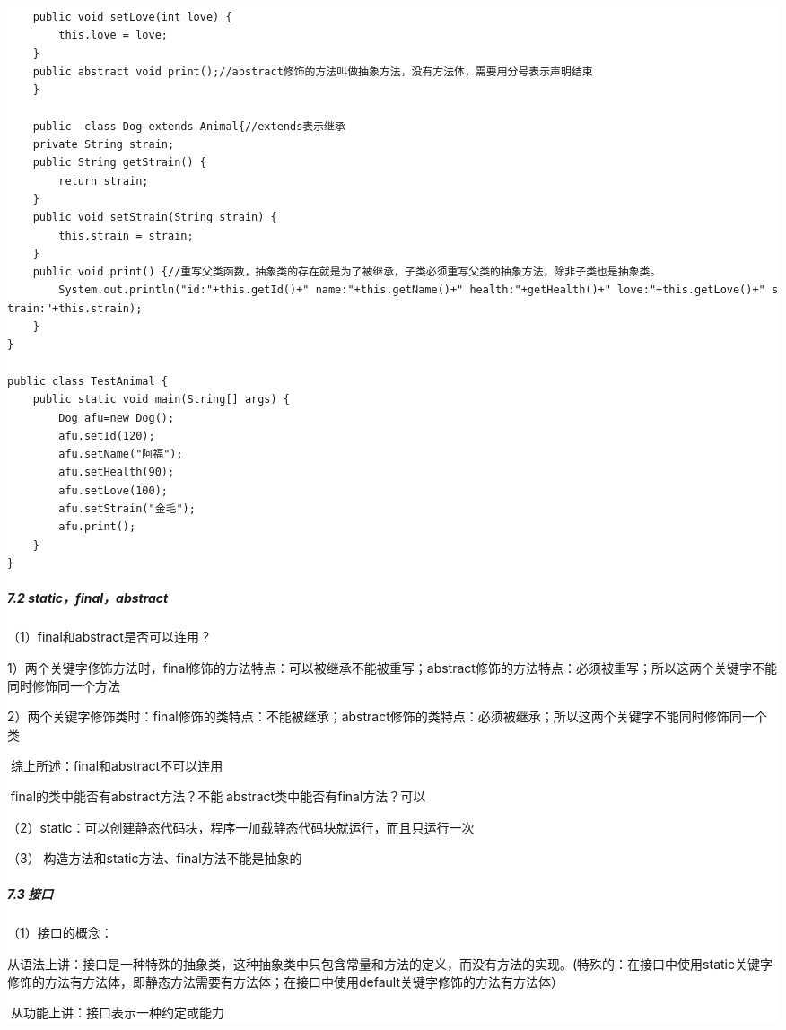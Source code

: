 		public void setLove(int love) {
			this.love = love;
		}
		public abstract void print();//abstract修饰的方法叫做抽象方法，没有方法体，需要用分号表示声明结束
		}
		
		public  class Dog extends Animal{//extends表示继承
		private String strain;
		public String getStrain() {
			return strain;
		}
		public void setStrain(String strain) {
			this.strain = strain;
		}
		public void print() {//重写父类函数，抽象类的存在就是为了被继承，子类必须重写父类的抽象方法，除非子类也是抽象类。
			System.out.println("id:"+this.getId()+" name:"+this.getName()+" health:"+getHealth()+" love:"+this.getLove()+" strain:"+this.strain);
		}	
	}
	
	public class TestAnimal {
		public static void main(String[] args) {
			Dog afu=new Dog();
			afu.setId(120);
			afu.setName("阿福");
			afu.setHealth(90);
			afu.setLove(100);
			afu.setStrain("金毛");
			afu.print();
		}
	}

##### 7.2 static，final，abstract

（1）final和abstract是否可以连用？

​	1）两个关键字修饰方法时，final修饰的方法特点：可以被继承不能被重写；abstract修饰的方法特点：必须被重写；所以这两个关键字不能同时修饰同一个方法

​	2）两个关键字修饰类时：final修饰的类特点：不能被继承；abstract修饰的类特点：必须被继承；所以这两个关键字不能同时修饰同一个类

​	综上所述：final和abstract不可以连用

​	final的类中能否有abstract方法？不能
​	abstract类中能否有final方法？可以

（2）static：可以创建静态代码块，程序一加载静态代码块就运行，而且只运行一次

（3）  构造方法和static方法、final方法不能是抽象的

##### 7.3 接口

（1）接口的概念：

​	从语法上讲：接口是一种特殊的抽象类，这种抽象类中只包含常量和方法的定义，而没有方法的实现。(特殊的：在接口中使用static关键字修饰的方法有方法体，即静态方法需要有方法体；在接口中使用default关键字修饰的方法有方法体）

​	从功能上讲：接口表示一种约定或能力
